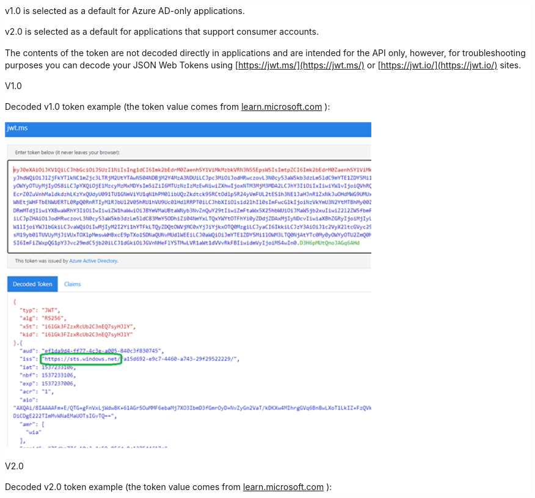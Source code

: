 v1.0 is selected as a default for Azure AD-only applications. 

v2.0 is selected as a default for applications that support consumer accounts. 

The contents of the token are not decoded directly in applications and are intended for the API only, however, for troubleshooting purposes you can decode your JSON Web Tokens using [https://jwt.ms/](https://jwt.ms/)  or [https://jwt.io/](https://jwt.io/)  sites.


V1.0 

Decoded v1.0 token example (the token value comes from [learn.microsoft.com](https://learn.microsoft.com/en-us/azure/active-directory/develop/access-tokens) ):

 <img src="/articles/images/SecureAzFunc/Github-SecureAzFunc3.PNG" width="600">



V2.0

Decoded v2.0 token example (the token value comes from [learn.microsoft.com](https://learn.microsoft.com/en-us/azure/active-directory/develop/access-tokens) ):
 